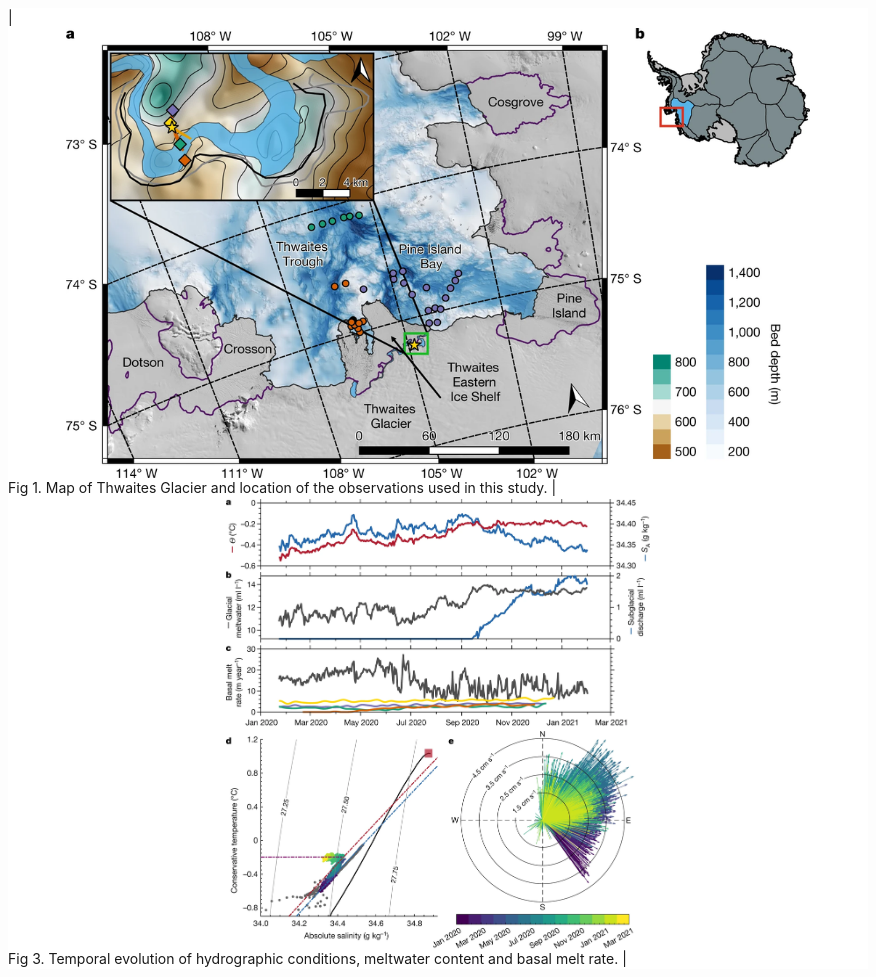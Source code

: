 | <img src="/images/publications/NATURE_Davis_2023_Fig1.png" width="900" height="450" style="display: block; margin: auto;"/> Fig 1. Map of Thwaites Glacier and location of the observations used in this study. |  <img src="/images/publications/NATURE_Davis_2023_Fig3.png" width="900" height="450" style="display: block; margin: auto;"/> Fig 3. Temporal evolution of hydrographic conditions, meltwater content and basal melt rate. |
